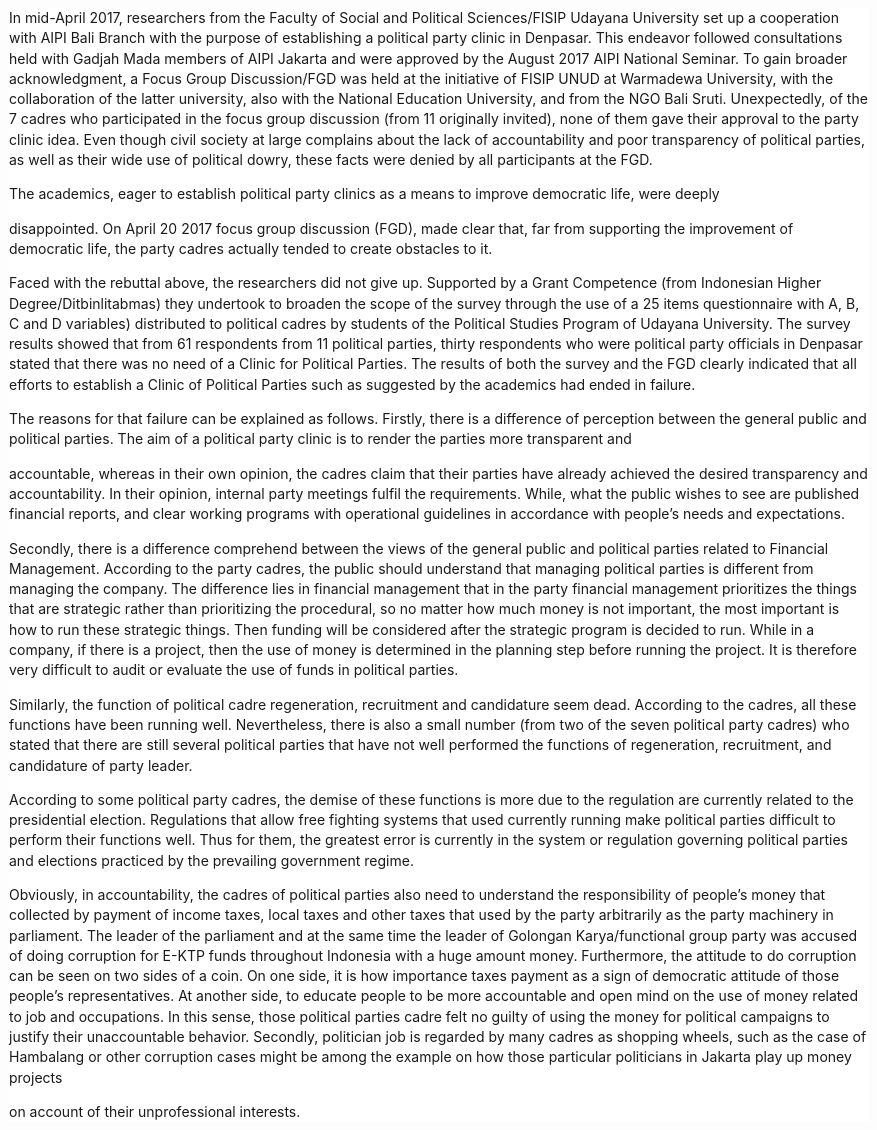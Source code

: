 <p><span class="font1">In mid-April 2017, researchers from the Faculty of Social and Political Sciences/FISIP Udayana University set up a cooperation with AIPI Bali Branch with the purpose of establishing a political party clinic in Denpasar. This endeavor followed consultations held with Gadjah Mada members of AIPI Jakarta and were approved by the August 2017 AIPI National Seminar. To gain broader acknowledgment, a Focus Group Discussion/FGD was held at the initiative of FISIP UNUD at Warmadewa University, with the collaboration of the latter university, also with the National Education University, and from the NGO Bali Sruti. Unexpectedly, of the 7 cadres who participated in the focus group discussion (from 11 originally invited), none of them gave their approval to the party clinic idea. Even though civil society at large complains about the lack of accountability and poor transparency of political parties, as well as their wide use of political dowry, these facts were denied by all participants at the FGD.</span></p>
<p><span class="font1">The academics, eager to establish political party clinics as a means to improve democratic life, were deeply</span></p>
<p><span class="font1">disappointed. On April 20 2017 focus group discussion (FGD), made clear that, far from supporting the improvement of democratic life, the party cadres actually tended to create obstacles to it.</span></p>
<p><span class="font1">Faced with the rebuttal above, the researchers did not give up. Supported by a Grant Competence (from Indonesian Higher Degree/Ditbinlitabmas) they undertook to broaden the scope of the survey through the use of a 25 items questionnaire with A, B, C and D variables) distributed to political cadres by students of the Political Studies Program of Udayana University. The survey results showed that from 61 respondents from 11 political parties, thirty respondents who were political party officials in Denpasar stated that there was no need of a Clinic for Political Parties. The results of both the survey and the FGD clearly indicated that all efforts to establish a Clinic of Political Parties such as suggested by the academics had ended in failure.</span></p>
<p><span class="font1">The reasons for that failure can be explained as follows. Firstly, there is a difference of perception between the general public and political parties. The aim of a political party clinic is to render the parties more transparent and</span></p>
<p><span class="font1">accountable, whereas in their own opinion, the cadres claim that their parties have already achieved the desired transparency and accountability. In their opinion, internal party meetings fulfil the requirements. While, what the public wishes to see are published financial reports, and clear working programs with operational guidelines in accordance with people’s needs and expectations.</span></p>
<p><span class="font1">Secondly, there is a difference comprehend between the views of the general public and political parties related to Financial Management. According to the party cadres, the public should understand that managing political parties is different from managing the company. The difference lies in financial management that in the party financial management prioritizes the things that are strategic rather than prioritizing the procedural, so no matter how much money is not important, the most important is how to run these strategic things. Then funding will be considered after the strategic program is decided to run. While in a company, if there is a project, then the use of money is determined in the planning step before running the project. It is therefore very difficult to audit or evaluate the use of funds in political parties.</span></p>
<p><span class="font1">Similarly, the function of political cadre regeneration, recruitment and candidature seem dead. According to the cadres, all these functions have been running well. Nevertheless, there is also a small number (from two of the seven political party cadres) who stated that there are still several political parties that have not well performed the functions of regeneration, recruitment, and candidature of party leader.</span></p>
<p><span class="font1">According to some political party cadres, the demise of these functions is more due to the regulation are currently related to the presidential election. Regulations that allow free fighting systems that used currently running make political parties difficult to perform their functions well. Thus for them, the greatest error is currently in the system or regulation governing political parties and elections practiced by the prevailing government regime.</span></p>
<p><span class="font1">Obviously, in accountability, the cadres of political parties also need to understand the responsibility of people’s money that collected by payment of income taxes, local taxes and other taxes that used by the party arbitrarily as the party machinery in parliament. The leader of the parliament and at the same time the leader of Golongan Karya/functional group party was accused of doing corruption for E-KTP funds throughout Indonesia with a huge amount money. Furthermore, the attitude to do corruption can be seen on two sides of a coin. On one side, it is how importance taxes payment as a sign of democratic attitude of those people’s representatives. At another side, to educate people to be more accountable and open mind on the use of money related to job and occupations. In this sense, those political parties cadre felt no guilty of using the money for political campaigns to justify their unaccountable behavior. Secondly, politician job is regarded by many cadres as shopping wheels, such as the case of Hambalang or other corruption cases might be among the example on how those particular politicians in Jakarta play up money projects</span></p>
<p><span class="font1">on account of their unprofessional interests.</span></p>